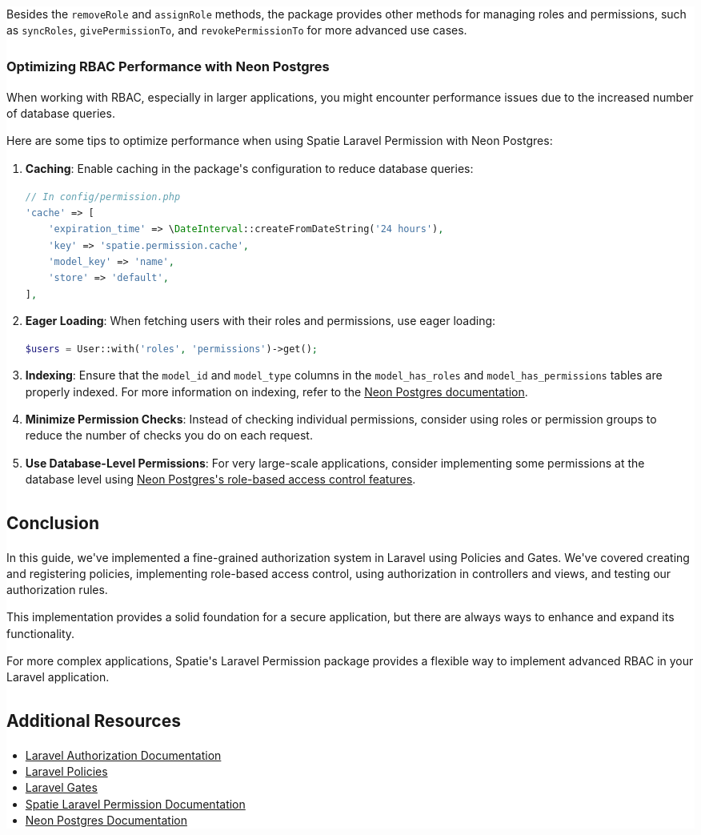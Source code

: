 Besides the `removeRole` and `assignRole` methods, the package provides other methods for managing roles and permissions, such as `syncRoles`, `givePermissionTo`, and `revokePermissionTo` for more advanced use cases.

### Optimizing RBAC Performance with Neon Postgres

When working with RBAC, especially in larger applications, you might encounter performance issues due to the increased number of database queries.

Here are some tips to optimize performance when using Spatie Laravel Permission with Neon Postgres:

1. **Caching**: Enable caching in the package's configuration to reduce database queries:

   ```php
   // In config/permission.php
   'cache' => [
       'expiration_time' => \DateInterval::createFromDateString('24 hours'),
       'key' => 'spatie.permission.cache',
       'model_key' => 'name',
       'store' => 'default',
   ],
   ```

2. **Eager Loading**: When fetching users with their roles and permissions, use eager loading:

   ```php
   $users = User::with('roles', 'permissions')->get();
   ```

3. **Indexing**: Ensure that the `model_id` and `model_type` columns in the `model_has_roles` and `model_has_permissions` tables are properly indexed. For more information on indexing, refer to the [Neon Postgres documentation](https://neon.tech/docs/postgres/indexes).

4. **Minimize Permission Checks**: Instead of checking individual permissions, consider using roles or permission groups to reduce the number of checks you do on each request.

5. **Use Database-Level Permissions**: For very large-scale applications, consider implementing some permissions at the database level using [Neon Postgres's role-based access control features](https://neon.tech/blog/the-non-obviousness-of-postgres-roles).

## Conclusion

In this guide, we've implemented a fine-grained authorization system in Laravel using Policies and Gates. We've covered creating and registering policies, implementing role-based access control, using authorization in controllers and views, and testing our authorization rules.

This implementation provides a solid foundation for a secure application, but there are always ways to enhance and expand its functionality.

For more complex applications, Spatie's Laravel Permission package provides a flexible way to implement advanced RBAC in your Laravel application.

## Additional Resources

- [Laravel Authorization Documentation](https://laravel.com/docs/11.x/authorization)
- [Laravel Policies](https://laravel.com/docs/11.x/authorization#creating-policies)
- [Laravel Gates](https://laravel.com/docs/11.x/authorization#gates)
- [Spatie Laravel Permission Documentation](https://spatie.be/docs/laravel-permission)
- [Neon Postgres Documentation](/docs)
